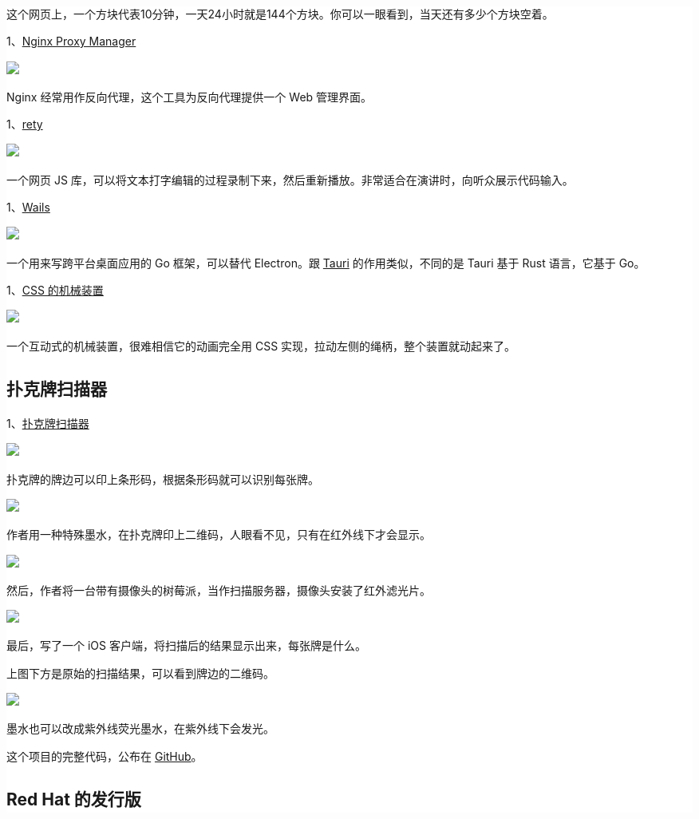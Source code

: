 这个网页上，一个方块代表10分钟，一天24小时就是144个方块。你可以一眼看到，当天还有多少个方块空着。

1、[Nginx Proxy Manager](https://nginxproxymanager.com/)

![](https://cdn.beekka.com/blogimg/asset/202205/bg2022052106.webp)

Nginx 经常用作反向代理，这个工具为反向代理提供一个 Web 管理界面。

1、[rety](https://rety.verou.me/)

![](https://cdn.beekka.com/blogimg/asset/202207/bg2022071602.webp)

一个网页 JS 库，可以将文本打字编辑的过程录制下来，然后重新播放。非常适合在演讲时，向听众展示代码输入。

1、[Wails](https://wails.io/)

![](https://cdn.beekka.com/blogimg/asset/202207/bg2022071707.webp)

一个用来写跨平台桌面应用的 Go 框架，可以替代 Electron。跟 [Tauri](https://tauri.app/) 的作用类似，不同的是 Tauri 基于 Rust 语言，它基于 Go。

1、[CSS 的机械装置](https://cohost.org/blackle/post/42994-div-style-pointer)

![](https://cdn.beekka.com/blogimg/asset/202207/bg2022071712.webp)

一个互动式的机械装置，很难相信它的动画完全用 CSS 实现，拉动左侧的绳柄，整个装置就动起来了。

## 扑克牌扫描器

1、[扑克牌扫描器](https://github.com/nettlep/magic)

![](https://cdn.beekka.com/blogimg/asset/202206/bg2022063018.webp)

扑克牌的牌边可以印上条形码，根据条形码就可以识别每张牌。

![](https://cdn.beekka.com/blogimg/asset/202206/bg2022063019.webp)

作者用一种特殊墨水，在扑克牌印上二维码，人眼看不见，只有在红外线下才会显示。

![](https://cdn.beekka.com/blogimg/asset/202206/bg2022063020.webp)

然后，作者将一台带有摄像头的树莓派，当作扫描服务器，摄像头安装了红外滤光片。

![](https://cdn.beekka.com/blogimg/asset/202206/bg2022063021.webp)

最后，写了一个 iOS 客户端，将扫描后的结果显示出来，每张牌是什么。

上图下方是原始的扫描结果，可以看到牌边的二维码。

![](https://cdn.beekka.com/blogimg/asset/202206/bg2022063022.webp)

墨水也可以改成紫外线荧光墨水，在紫外线下会发光。

这个项目的完整代码，公布在 [GitHub](https://github.com/nettlep/magic)。

## Red Hat 的发行版
